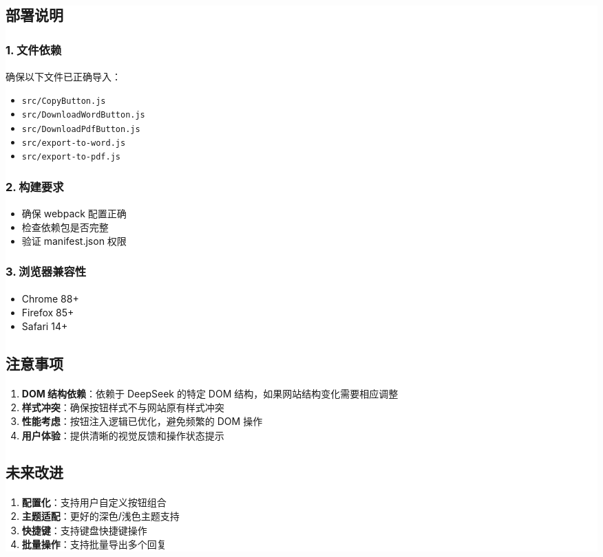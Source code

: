 ## 部署说明

### 1. 文件依赖
确保以下文件已正确导入：
- `src/CopyButton.js`
- `src/DownloadWordButton.js`
- `src/DownloadPdfButton.js`
- `src/export-to-word.js`
- `src/export-to-pdf.js`

### 2. 构建要求
- 确保 webpack 配置正确
- 检查依赖包是否完整
- 验证 manifest.json 权限

### 3. 浏览器兼容性
- Chrome 88+
- Firefox 85+
- Safari 14+

## 注意事项

1. **DOM 结构依赖**：依赖于 DeepSeek 的特定 DOM 结构，如果网站结构变化需要相应调整
2. **样式冲突**：确保按钮样式不与网站原有样式冲突
3. **性能考虑**：按钮注入逻辑已优化，避免频繁的 DOM 操作
4. **用户体验**：提供清晰的视觉反馈和操作状态提示

## 未来改进

1. **配置化**：支持用户自定义按钮组合
2. **主题适配**：更好的深色/浅色主题支持
3. **快捷键**：支持键盘快捷键操作
4. **批量操作**：支持批量导出多个回复 